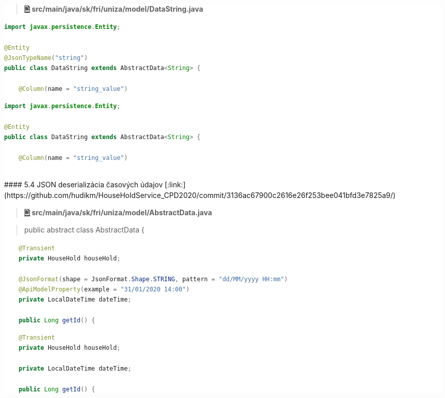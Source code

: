 >  **[🖹](https://github.com/hudikm/HouseHoldService_CPD2020/blob/1710ac9889ed9f6e942ab1b61e15565425d06b52/src/main/java/sk/fri/uniza/model/DataString.java) src/main/java/sk/fri/uniza/model/DataString.java**

``` java tab="Nové" hl_lines="4"
import javax.persistence.Entity;

@Entity
@JsonTypeName("string")
public class DataString extends AbstractData<String> {

    @Column(name = "string_value")

```

``` java tab="Pred úpravou" 
import javax.persistence.Entity;

@Entity
public class DataString extends AbstractData<String> {

    @Column(name = "string_value")

```






<br/>
#### 5.4 JSON deserializácia časových údajov [:link:](https://github.com/hudikm/HouseHoldService_CPD2020/commit/3136ac67900c2616e26f253bee041bfd3e7825a9/)




>  **[🖹](https://github.com/hudikm/HouseHoldService_CPD2020/blob/3136ac67900c2616e26f253bee041bfd3e7825a9/src/main/java/sk/fri/uniza/model/AbstractData.java) src/main/java/sk/fri/uniza/model/AbstractData.java**

 > public abstract class AbstractData<T extends Object> {

``` java tab="Nové" hl_lines="4 5"
    @Transient
    private HouseHold houseHold;

    @JsonFormat(shape = JsonFormat.Shape.STRING, pattern = "dd/MM/yyyy HH:mm")
    @ApiModelProperty(example = "31/01/2020 14:00")
    private LocalDateTime dateTime;

    public Long getId() {

```

``` java tab="Pred úpravou" 
    @Transient
    private HouseHold houseHold;

    private LocalDateTime dateTime;

    public Long getId() {

```
